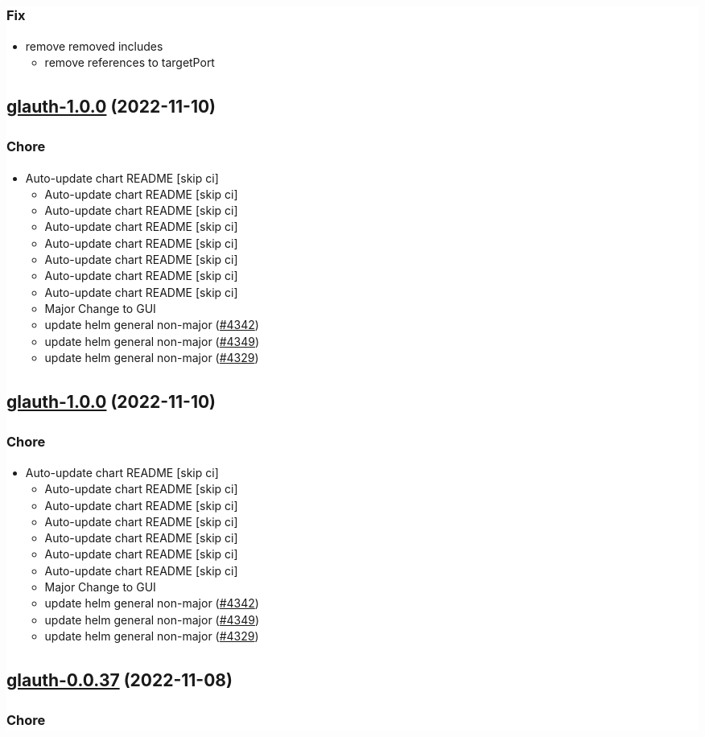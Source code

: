   ### Fix

- remove removed includes
  - remove references to targetPort
  
  


## [glauth-1.0.0](https://github.com/truecharts/charts/compare/glauth-0.0.34...glauth-1.0.0) (2022-11-10)

### Chore

- Auto-update chart README [skip ci]
  - Auto-update chart README [skip ci]
  - Auto-update chart README [skip ci]
  - Auto-update chart README [skip ci]
  - Auto-update chart README [skip ci]
  - Auto-update chart README [skip ci]
  - Auto-update chart README [skip ci]
  - Auto-update chart README [skip ci]
  - Major Change to GUI
  - update helm general non-major ([#4342](https://github.com/truecharts/charts/issues/4342))
  - update helm general non-major ([#4349](https://github.com/truecharts/charts/issues/4349))
  - update helm general non-major ([#4329](https://github.com/truecharts/charts/issues/4329))
  
  


## [glauth-1.0.0](https://github.com/truecharts/charts/compare/glauth-0.0.34...glauth-1.0.0) (2022-11-10)

### Chore

- Auto-update chart README [skip ci]
  - Auto-update chart README [skip ci]
  - Auto-update chart README [skip ci]
  - Auto-update chart README [skip ci]
  - Auto-update chart README [skip ci]
  - Auto-update chart README [skip ci]
  - Auto-update chart README [skip ci]
  - Major Change to GUI
  - update helm general non-major ([#4342](https://github.com/truecharts/charts/issues/4342))
  - update helm general non-major ([#4349](https://github.com/truecharts/charts/issues/4349))
  - update helm general non-major ([#4329](https://github.com/truecharts/charts/issues/4329))




## [glauth-0.0.37](https://github.com/truecharts/charts/compare/glauth-0.0.34...glauth-0.0.37) (2022-11-08)

### Chore
